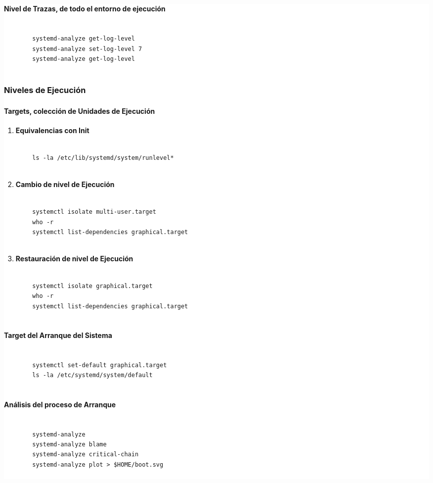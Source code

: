#### **Nivel de Trazas**, de todo el entorno de ejecución
<div class="prism-wrapper"><pre class="language-bash"><code>
        systemd-analyze get-log-level
		systemd-analyze set-log-level 7
		systemd-analyze get-log-level
</code> </pre></div>

### **Niveles de Ejecución**
#### **Targets**, colección de Unidades de Ejecución
1. **Equivalencias con Init**
<div class="prism-wrapper"><pre class="language-bash"><code>
        ls -la /etc/lib/systemd/system/runlevel*
</code> </pre></div>

2. **Cambio de nivel de Ejecución**
<div class="prism-wrapper"><pre class="language-bash"><code>
        systemctl isolate multi-user.target
		who -r
		systemctl list-dependencies graphical.target
</code> </pre></div>

3. **Restauración de nivel de Ejecución**
<div class="prism-wrapper"><pre class="language-bash"><code>
        systemctl isolate graphical.target
		who -r
		systemctl list-dependencies graphical.target
</code> </pre></div>

#### **Target del Arranque del Sistema**
<div class="prism-wrapper"><pre class="language-bash"><code>
        systemctl set-default graphical.target
		ls -la /etc/systemd/system/default
</code> </pre></div>

#### **Análisis del proceso de Arranque**
<div class="prism-wrapper"><pre class="language-bash"><code>
        systemd-analyze
		systemd-analyze blame
		systemd-analyze critical-chain
		systemd-analyze plot > $HOME/boot.svg
</code> </pre></div>